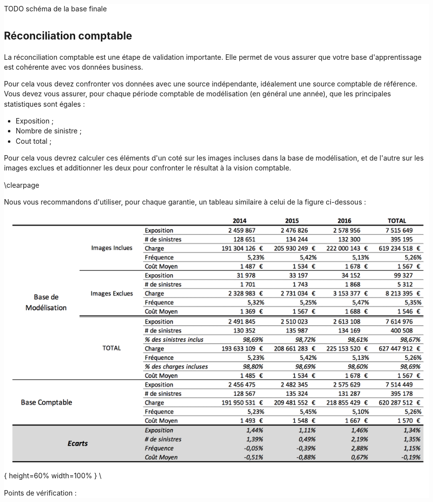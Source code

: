 TODO schéma de la base finale

## Réconciliation comptable

La réconciliation comptable est une étape de validation importante. Elle permet de vous assurer que votre base d'apprentissage est cohérente avec vos données business.

Pour cela vous devez confronter vos données avec une source indépendante, idéalement une source comptable de référence. Vous devez vous assurer, pour chaque période comptable de modélisation (en général une année), que les principales statistiques sont égales :

- Exposition ;
- Nombre de sinistre ;
- Cout total ;

Pour cela vous devrez calculer ces éléments d'un coté sur les images incluses dans la base de modélisation, et de l'autre sur les images exclues et additionner les deux pour confronter le résultat à la vision comptable.

\clearpage

Nous vous recommandons d'utiliser, pour chaque garantie, un tableau similaire à celui de la figure ci-dessous :

![Tableau de Réconciliation comptable](img/img_datapre_reco.png){ height=60%  width=100% }
\

Points de vérification :
